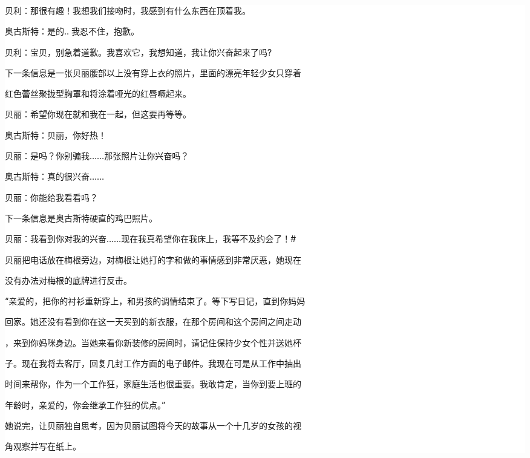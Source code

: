 贝利：那很有趣！我想我们接吻时，我感到有什么东西在顶着我。

奥古斯特：是的.. 我忍不住，抱歉。

贝利：宝贝，别急着道歉。我喜欢它，我想知道，我让你兴奋起来了吗?

下一条信息是一张贝丽腰部以上没有穿上衣的照片，里面的漂亮年轻少女只穿着

红色蕾丝聚拢型胸罩和将涂着哑光的红唇噘起来。

贝丽：希望你现在就和我在一起，但这要再等等。

奥古斯特：贝丽，你好热！

贝丽：是吗？你别骗我……那张照片让你兴奋吗？

奥古斯特：真的很兴奋……

贝丽：你能给我看看吗？

下一条信息是奥古斯特硬直的鸡巴照片。

贝丽：我看到你对我的兴奋……现在我真希望你在我床上，我等不及约会了！#

贝丽把电话放在梅根旁边，对梅根让她打的字和做的事情感到非常厌恶，她现在

没有办法对梅根的底牌进行反击。

“亲爱的，把你的衬衫重新穿上，和男孩的调情结束了。等下写日记，直到你妈妈

回家。她还没有看到你在这一天买到的新衣服，在那个房间和这个房间之间走动

，来到你妈咪身边。当她来看你新装修的房间时，请记住保持少女个性并送她杯

子。现在我将去客厅，回复几封工作方面的电子邮件。我现在可是从工作中抽出

时间来帮你，作为一个工作狂，家庭生活也很重要。我敢肯定，当你到要上班的

年龄时，亲爱的，你会继承工作狂的优点。”

她说完，让贝丽独自思考，因为贝丽试图将今天的故事从一个十几岁的女孩的视

角观察并写在纸上。



